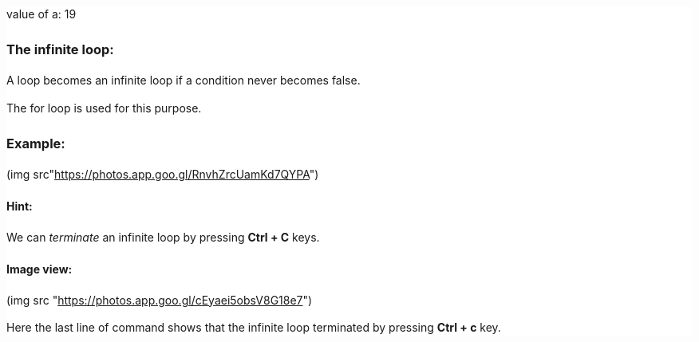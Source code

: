 value of a: 19

### The infinite loop:

A loop becomes an infinite loop if a condition never becomes false.

The for loop is used for this purpose. 

### Example:

(img src"https://photos.app.goo.gl/RnvhZrcUamKd7QYPA") 

#### Hint:

 We can _terminate_ an infinite loop by pressing __Ctrl + C__ keys.

#### Image view:

(img src "https://photos.app.goo.gl/cEyaei5obsV8G18e7")

Here the last line of command shows that the infinite loop terminated by pressing __Ctrl + c__ key. 